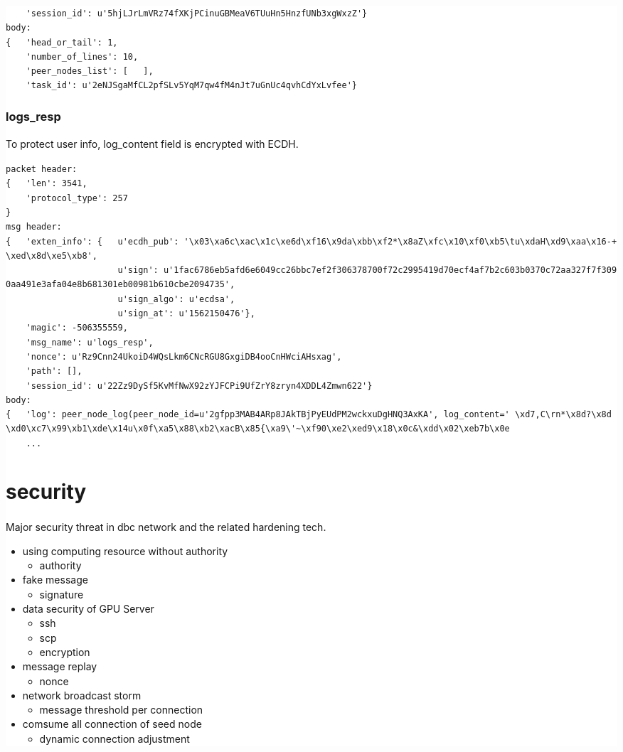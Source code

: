 ```
    'session_id': u'5hjLJrLmVRz74fXKjPCinuGBMeaV6TUuHn5HnzfUNb3xgWxzZ'}
body: 
{   'head_or_tail': 1,
    'number_of_lines': 10,
    'peer_nodes_list': [   ],
    'task_id': u'2eNJSgaMfCL2pfSLv5YqM7qw4fM4nJt7uGnUc4qvhCdYxLvfee'}
```

### logs_resp
To protect user info, log_content field is encrypted with ECDH.
```
packet header:
{   'len': 3541,
    'protocol_type': 257
}
msg header:
{   'exten_info': {   u'ecdh_pub': '\x03\xa6c\xac\x1c\xe6d\xf16\x9da\xbb\xf2*\x8aZ\xfc\x10\xf0\xb5\tu\xdaH\xd9\xaa\x16-+\xed\x8d\xe5\xb8',
                      u'sign': u'1fac6786eb5afd6e6049cc26bbc7ef2f306378700f72c2995419d70ecf4af7b2c603b0370c72aa327f7f3090aa491e3afa04e8b681301eb00981b610cbe2094735',
                      u'sign_algo': u'ecdsa',
                      u'sign_at': u'1562150476'},
    'magic': -506355559,
    'msg_name': u'logs_resp',
    'nonce': u'Rz9Cnn24UkoiD4WQsLkm6CNcRGU8GxgiDB4ooCnHWciAHsxag',
    'path': [],
    'session_id': u'22Zz9DySf5KvMfNwX92zYJFCPi9UfZrY8zryn4XDDL4Zmwn622'}
body:
{   'log': peer_node_log(peer_node_id=u'2gfpp3MAB4ARp8JAkTBjPyEUdPM2wckxuDgHNQ3AxKA', log_content=' \xd7,C\rn*\x8d?\x8d\xd0\xc7\x99\xb1\xde\x14u\x0f\xa5\x88\xb2\xacB\x85{\xa9\'~\xf90\xe2\xed9\x18\x0c&\xdd\x02\xeb7b\x0e
    ...
```
    

# security

Major security threat in dbc network and the related hardening tech.
* using computing resource without authority
    * authority   
* fake message
    * signature
* data security of GPU Server
    * ssh 
    * scp
    * encryption
* message replay
    * nonce 
* network broadcast storm
    * message threshold per connection
* comsume all connection of seed node
    * dynamic connection adjustment 
